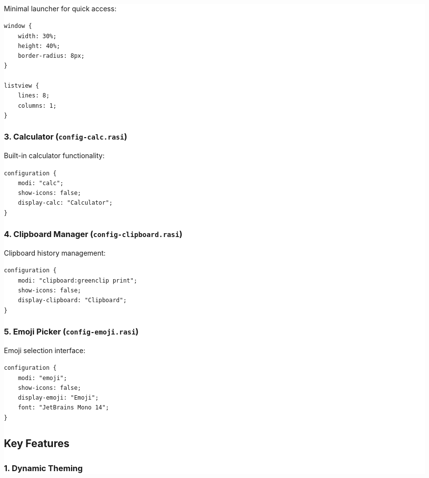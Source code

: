 Minimal launcher for quick access:

```rasi
window {
    width: 30%;
    height: 40%;
    border-radius: 8px;
}

listview {
    lines: 8;
    columns: 1;
}
```

### 3. Calculator (`config-calc.rasi`)

Built-in calculator functionality:

```rasi
configuration {
    modi: "calc";
    show-icons: false;
    display-calc: "Calculator";
}
```

### 4. Clipboard Manager (`config-clipboard.rasi`)

Clipboard history management:

```rasi
configuration {
    modi: "clipboard:greenclip print";
    show-icons: false;
    display-clipboard: "Clipboard";
}
```

### 5. Emoji Picker (`config-emoji.rasi`)

Emoji selection interface:

```rasi
configuration {
    modi: "emoji";
    show-icons: false;
    display-emoji: "Emoji";
    font: "JetBrains Mono 14";
}
```

## Key Features

### 1. Dynamic Theming
